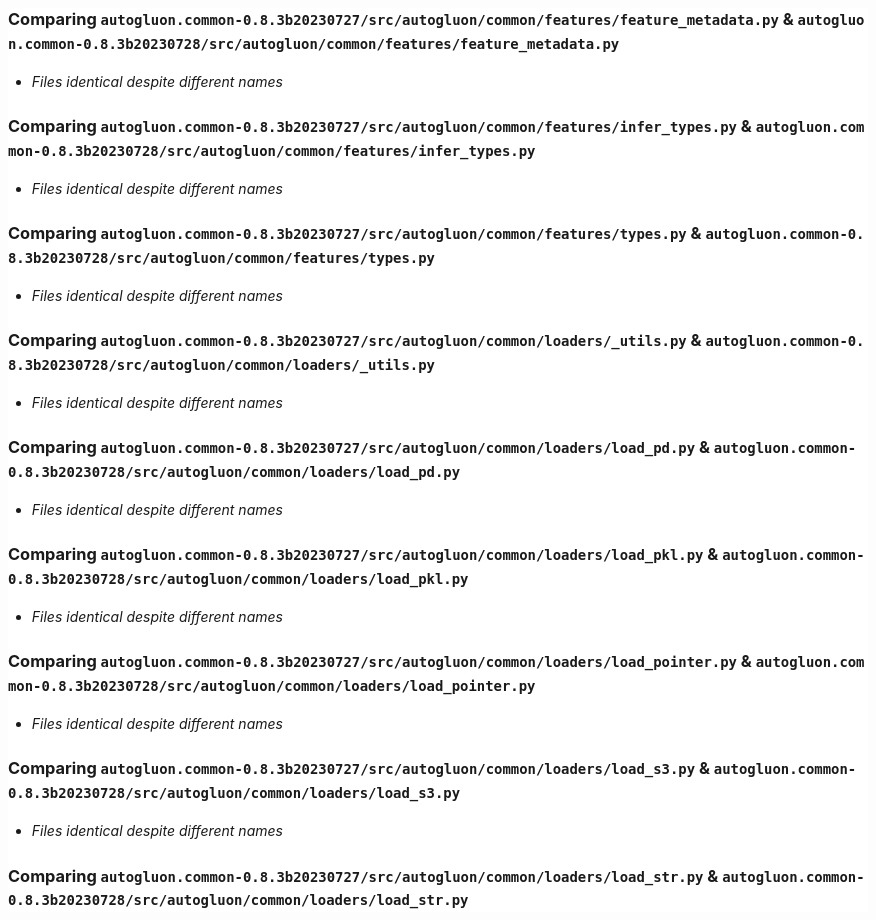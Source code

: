 ### Comparing `autogluon.common-0.8.3b20230727/src/autogluon/common/features/feature_metadata.py` & `autogluon.common-0.8.3b20230728/src/autogluon/common/features/feature_metadata.py`

 * *Files identical despite different names*

### Comparing `autogluon.common-0.8.3b20230727/src/autogluon/common/features/infer_types.py` & `autogluon.common-0.8.3b20230728/src/autogluon/common/features/infer_types.py`

 * *Files identical despite different names*

### Comparing `autogluon.common-0.8.3b20230727/src/autogluon/common/features/types.py` & `autogluon.common-0.8.3b20230728/src/autogluon/common/features/types.py`

 * *Files identical despite different names*

### Comparing `autogluon.common-0.8.3b20230727/src/autogluon/common/loaders/_utils.py` & `autogluon.common-0.8.3b20230728/src/autogluon/common/loaders/_utils.py`

 * *Files identical despite different names*

### Comparing `autogluon.common-0.8.3b20230727/src/autogluon/common/loaders/load_pd.py` & `autogluon.common-0.8.3b20230728/src/autogluon/common/loaders/load_pd.py`

 * *Files identical despite different names*

### Comparing `autogluon.common-0.8.3b20230727/src/autogluon/common/loaders/load_pkl.py` & `autogluon.common-0.8.3b20230728/src/autogluon/common/loaders/load_pkl.py`

 * *Files identical despite different names*

### Comparing `autogluon.common-0.8.3b20230727/src/autogluon/common/loaders/load_pointer.py` & `autogluon.common-0.8.3b20230728/src/autogluon/common/loaders/load_pointer.py`

 * *Files identical despite different names*

### Comparing `autogluon.common-0.8.3b20230727/src/autogluon/common/loaders/load_s3.py` & `autogluon.common-0.8.3b20230728/src/autogluon/common/loaders/load_s3.py`

 * *Files identical despite different names*

### Comparing `autogluon.common-0.8.3b20230727/src/autogluon/common/loaders/load_str.py` & `autogluon.common-0.8.3b20230728/src/autogluon/common/loaders/load_str.py`
